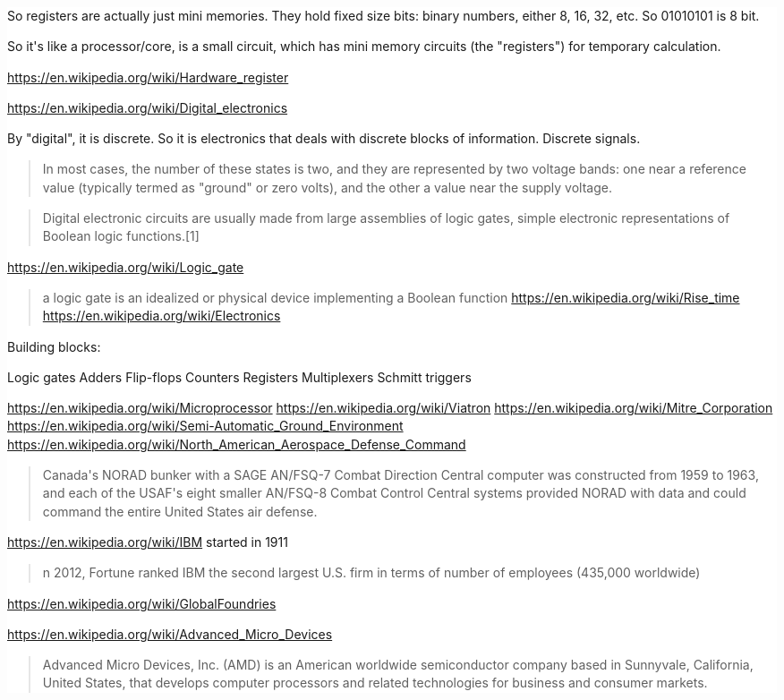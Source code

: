 So registers are actually just mini memories. They hold fixed size bits: binary numbers, either 8, 16, 32, etc. So 01010101 is 8 bit.

So it's like a processor/core, is a small circuit, which has mini memory circuits (the "registers") for temporary calculation.

https://en.wikipedia.org/wiki/Hardware_register

https://en.wikipedia.org/wiki/Digital_electronics

By "digital", it is discrete. So it is electronics that deals with discrete blocks of information. Discrete signals.

> In most cases, the number of these states is two, and they are represented by two voltage bands: one near a reference value (typically termed as "ground" or zero volts), and the other a value near the supply voltage. 

> Digital electronic circuits are usually made from large assemblies of logic gates, simple electronic representations of Boolean logic functions.[1]

https://en.wikipedia.org/wiki/Logic_gate

> a logic gate is an idealized or physical device implementing a Boolean function
https://en.wikipedia.org/wiki/Rise_time
https://en.wikipedia.org/wiki/Electronics

Building blocks:

Logic gates
Adders
Flip-flops
Counters
Registers
Multiplexers
Schmitt triggers

https://en.wikipedia.org/wiki/Microprocessor
https://en.wikipedia.org/wiki/Viatron
https://en.wikipedia.org/wiki/Mitre_Corporation
https://en.wikipedia.org/wiki/Semi-Automatic_Ground_Environment
https://en.wikipedia.org/wiki/North_American_Aerospace_Defense_Command

> Canada's NORAD bunker with a SAGE AN/FSQ-7 Combat Direction Central computer was constructed from 1959 to 1963, and each of the USAF's eight smaller AN/FSQ-8 Combat Control Central systems provided NORAD with data and could command the entire United States air defense.

https://en.wikipedia.org/wiki/IBM
started in 1911

> n 2012, Fortune ranked IBM the second largest U.S. firm in terms of number of employees (435,000 worldwide)

https://en.wikipedia.org/wiki/GlobalFoundries

https://en.wikipedia.org/wiki/Advanced_Micro_Devices

> Advanced Micro Devices, Inc. (AMD) is an American worldwide semiconductor company based in Sunnyvale, California, United States, that develops computer processors and related technologies for business and consumer markets.
